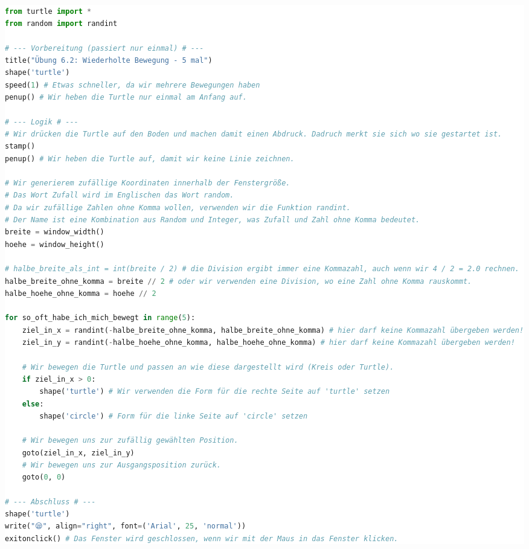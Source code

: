 </div>

```python
from turtle import *
from random import randint

# --- Vorbereitung (passiert nur einmal) # ---
title("Übung 6.2: Wiederholte Bewegung - 5 mal")
shape('turtle')
speed(1) # Etwas schneller, da wir mehrere Bewegungen haben
penup() # Wir heben die Turtle nur einmal am Anfang auf.

# --- Logik # ---
# Wir drücken die Turtle auf den Boden und machen damit einen Abdruck. Dadruch merkt sie sich wo sie gestartet ist.
stamp() 
penup() # Wir heben die Turtle auf, damit wir keine Linie zeichnen.

# Wir generierem zufällige Koordinaten innerhalb der Fenstergröße.
# Das Wort Zufall wird im Englischen das Wort random. 
# Da wir zufällige Zahlen ohne Komma wollen, verwenden wir die Funktion randint.
# Der Name ist eine Kombination aus Random und Integer, was Zufall und Zahl ohne Komma bedeutet.
breite = window_width()
hoehe = window_height()

# halbe_breite_als_int = int(breite / 2) # die Division ergibt immer eine Kommazahl, auch wenn wir 4 / 2 = 2.0 rechnen.
halbe_breite_ohne_komma = breite // 2 # oder wir verwenden eine Division, wo eine Zahl ohne Komma rauskommt.
halbe_hoehe_ohne_komma = hoehe // 2

for so_oft_habe_ich_mich_bewegt in range(5):
    ziel_in_x = randint(-halbe_breite_ohne_komma, halbe_breite_ohne_komma) # hier darf keine Kommazahl übergeben werden!
    ziel_in_y = randint(-halbe_hoehe_ohne_komma, halbe_hoehe_ohne_komma) # hier darf keine Kommazahl übergeben werden!

    # Wir bewegen die Turtle und passen an wie diese dargestellt wird (Kreis oder Turtle). 
    if ziel_in_x > 0:
        shape('turtle') # Wir verwenden die Form für die rechte Seite auf 'turtle' setzen
    else:
        shape('circle') # Form für die linke Seite auf 'circle' setzen

    # Wir bewegen uns zur zufällig gewählten Position.
    goto(ziel_in_x, ziel_in_y)
    # Wir bewegen uns zur Ausgangsposition zurück.
    goto(0, 0)

# --- Abschluss # ---
shape('turtle')
write("😪", align="right", font=('Arial', 25, 'normal'))
exitonclick() # Das Fenster wird geschlossen, wenn wir mit der Maus in das Fenster klicken.
```
